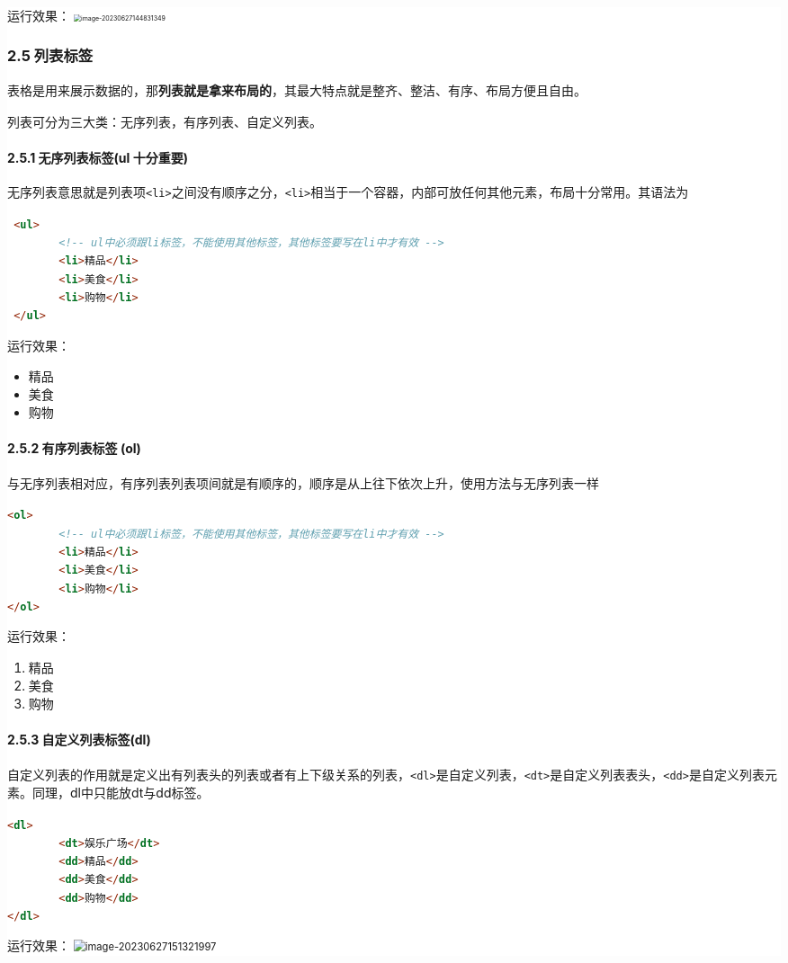 ```html
```
运行效果：
<img src="HTML5基础.assets/image-20230627144831349.png" alt="image-20230627144831349" style="zoom:50%;" />

### 2.5 列表标签

表格是用来展示数据的，那**列表就是拿来布局的**，其最大特点就是整齐、整洁、有序、布局方便且自由。

列表可分为三大类：无序列表，有序列表、自定义列表。

#### 2.5.1 无序列表标签(ul 十分重要)

无序列表意思就是列表项`<li>`之间没有顺序之分，`<li>`相当于一个容器，内部可放任何其他元素，布局十分常用。其语法为

```html
 <ul>
        <!-- ul中必须跟li标签，不能使用其他标签，其他标签要写在li中才有效 -->
        <li>精品</li>
        <li>美食</li>
        <li>购物</li>
 </ul>
```

运行效果：

+ 精品
+ 美食
+ 购物

#### 2.5.2 有序列表标签 (ol)

与无序列表相对应，有序列表列表项间就是有顺序的，顺序是从上往下依次上升，使用方法与无序列表一样

```html
<ol>
        <!-- ul中必须跟li标签，不能使用其他标签，其他标签要写在li中才有效 -->
        <li>精品</li>
        <li>美食</li>
        <li>购物</li>
</ol>
```

运行效果：

1. 精品
2. 美食
3. 购物

#### 2.5.3 自定义列表标签(dl)

自定义列表的作用就是定义出有列表头的列表或者有上下级关系的列表，`<dl>`是自定义列表，`<dt>`是自定义列表表头，`<dd>`是自定义列表元素。同理，dl中只能放dt与dd标签。

```html
<dl>
        <dt>娱乐广场</dt>
        <dd>精品</dd>
        <dd>美食</dd>
        <dd>购物</dd>
</dl>
```
运行效果：
<img src="HTML5基础.assets/image-20230627151321997.png" alt="image-20230627151321997" style="zoom: 80%;" />
